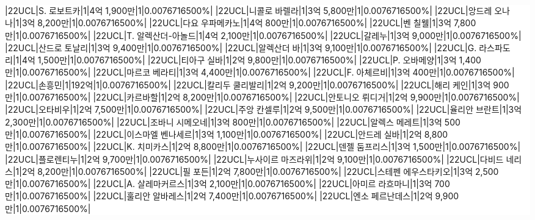 |22UCL|S. 로보트카|1|4억 1,900만|1|0.0076716500%|
|22UCL|니콜로 바렐라|1|3억 5,800만|1|0.0076716500%|
|22UCL|앙드레 오나나|1|3억 8,200만|1|0.0076716500%|
|22UCL|다요 우파메카노|1|4억 800만|1|0.0076716500%|
|22UCL|벤 칠웰|1|3억 7,800만|1|0.0076716500%|
|22UCL|T. 알렉산더-아놀드|1|4억 2,100만|1|0.0076716500%|
|22UCL|갈레누|1|3억 9,000만|1|0.0076716500%|
|22UCL|산드로 토날리|1|3억 9,400만|1|0.0076716500%|
|22UCL|알렉산더 바|1|3억 9,100만|1|0.0076716500%|
|22UCL|G. 라스파도리|1|4억 1,500만|1|0.0076716500%|
|22UCL|티아구 실바|1|2억 9,800만|1|0.0076716500%|
|22UCL|P. 오바메양|1|3억 1,400만|1|0.0076716500%|
|22UCL|마르코 베라티|1|3억 4,400만|1|0.0076716500%|
|22UCL|F. 아체르비|1|3억 400만|1|0.0076716500%|
|22UCL|손흥민|1|192억|1|0.0076716500%|
|22UCL|칼리두 쿨리발리|1|2억 9,200만|1|0.0076716500%|
|22UCL|해리 케인|1|3억 900만|1|0.0076716500%|
|22UCL|카르바할|1|2억 8,200만|1|0.0076716500%|
|22UCL|안토니오 뤼디거|1|2억 9,900만|1|0.0076716500%|
|22UCL|오타비우|1|2억 7,500만|1|0.0076716500%|
|22UCL|주앙 칸셀루|1|2억 9,500만|1|0.0076716500%|
|22UCL|율리안 브란트|1|3억 2,300만|1|0.0076716500%|
|22UCL|조바니 시메오네|1|3억 800만|1|0.0076716500%|
|22UCL|알렉스 메레트|1|3억 500만|1|0.0076716500%|
|22UCL|이스마엘 벤나세르|1|3억 1,100만|1|0.0076716500%|
|22UCL|안드레 실바|1|2억 8,800만|1|0.0076716500%|
|22UCL|K. 치미카스|1|2억 8,800만|1|0.0076716500%|
|22UCL|덴젤 둠프리스|1|3억 1,500만|1|0.0076716500%|
|22UCL|플로렌티누|1|2억 9,700만|1|0.0076716500%|
|22UCL|누사이르 마즈라위|1|2억 9,100만|1|0.0076716500%|
|22UCL|다비드 네리스|1|2억 8,200만|1|0.0076716500%|
|22UCL|필 포든|1|2억 7,800만|1|0.0076716500%|
|22UCL|스테펜 에우스타키오|1|3억 2,500만|1|0.0076716500%|
|22UCL|A. 살레마커르스|1|3억 2,100만|1|0.0076716500%|
|22UCL|아미르 라흐마니|1|3억 700만|1|0.0076716500%|
|22UCL|훌리안 알바레스|1|2억 7,400만|1|0.0076716500%|
|22UCL|엔소 페르난데스|1|2억 9,900만|1|0.0076716500%|
